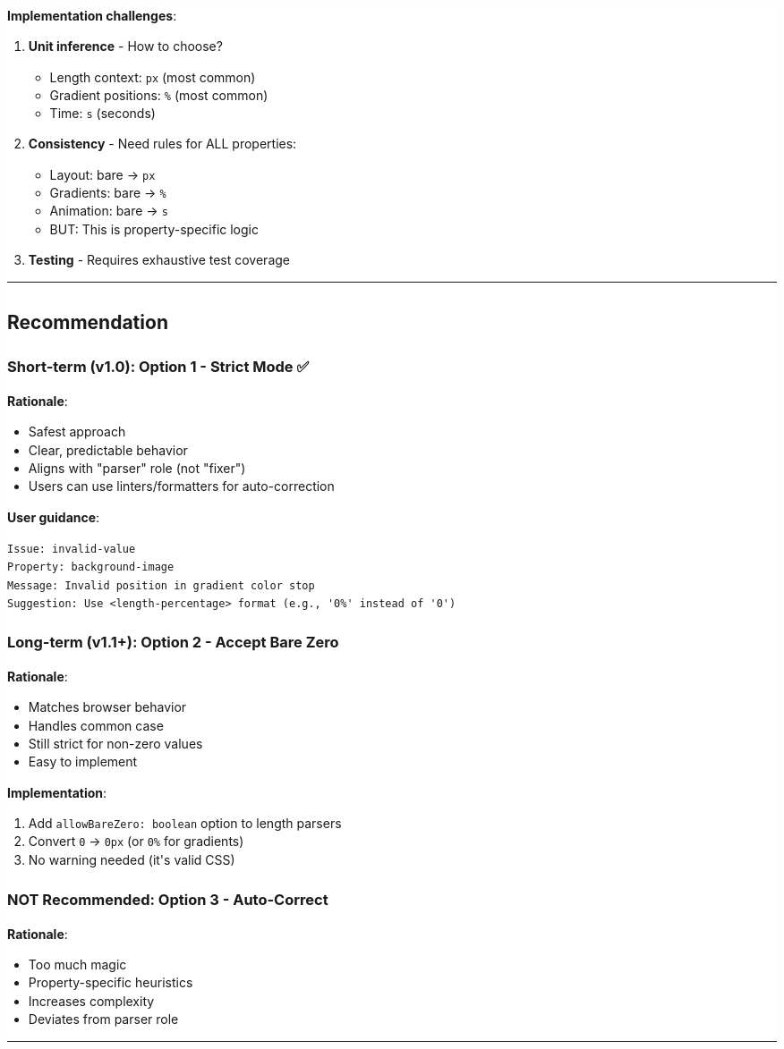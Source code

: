 **Implementation challenges**:
1. **Unit inference** - How to choose?
   - Length context: `px` (most common)
   - Gradient positions: `%` (most common)
   - Time: `s` (seconds)

2. **Consistency** - Need rules for ALL properties:
   - Layout: bare → `px`
   - Gradients: bare → `%`
   - Animation: bare → `s`
   - BUT: This is property-specific logic

3. **Testing** - Requires exhaustive test coverage

---

## Recommendation

### Short-term (v1.0): Option 1 - Strict Mode ✅
**Rationale**:
- Safest approach
- Clear, predictable behavior
- Aligns with "parser" role (not "fixer")
- Users can use linters/formatters for auto-correction

**User guidance**:
```
Issue: invalid-value
Property: background-image
Message: Invalid position in gradient color stop
Suggestion: Use <length-percentage> format (e.g., '0%' instead of '0')
```

### Long-term (v1.1+): Option 2 - Accept Bare Zero
**Rationale**:
- Matches browser behavior
- Handles common case
- Still strict for non-zero values
- Easy to implement

**Implementation**:
1. Add `allowBareZero: boolean` option to length parsers
2. Convert `0` → `0px` (or `0%` for gradients)
3. No warning needed (it's valid CSS)

### NOT Recommended: Option 3 - Auto-Correct
**Rationale**:
- Too much magic
- Property-specific heuristics
- Increases complexity
- Deviates from parser role

---
